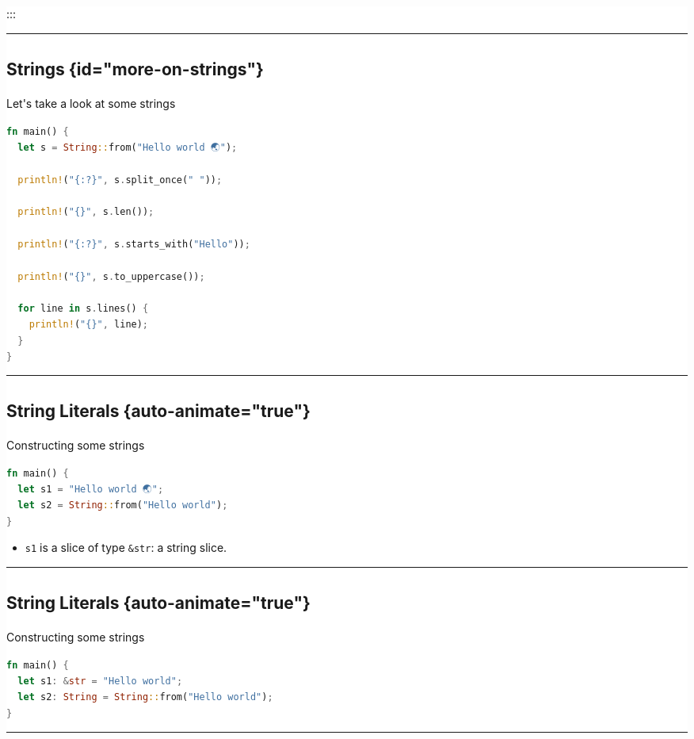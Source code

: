 :::

---

## Strings {id="more-on-strings"}

Let's take a look at some strings

```rust
fn main() {
  let s = String::from("Hello world 🌏");

  println!("{:?}", s.split_once(" "));

  println!("{}", s.len());

  println!("{:?}", s.starts_with("Hello"));

  println!("{}", s.to_uppercase());

  for line in s.lines() {
    println!("{}", line);
  }
}
```

---

## String Literals {auto-animate="true"}

Constructing some strings

```rust {data-id="str" line-numbers=}
fn main() {
  let s1 = "Hello world 🌏";
  let s2 = String::from("Hello world");
}
```

- `s1` is a slice of type `&str`: a string slice.

---

## String Literals {auto-animate="true"}

Constructing some strings

```rust {data-id="str" line-numbers="2-3"}
fn main() {
  let s1: &str = "Hello world";
  let s2: String = String::from("Hello world");
}
```

---
